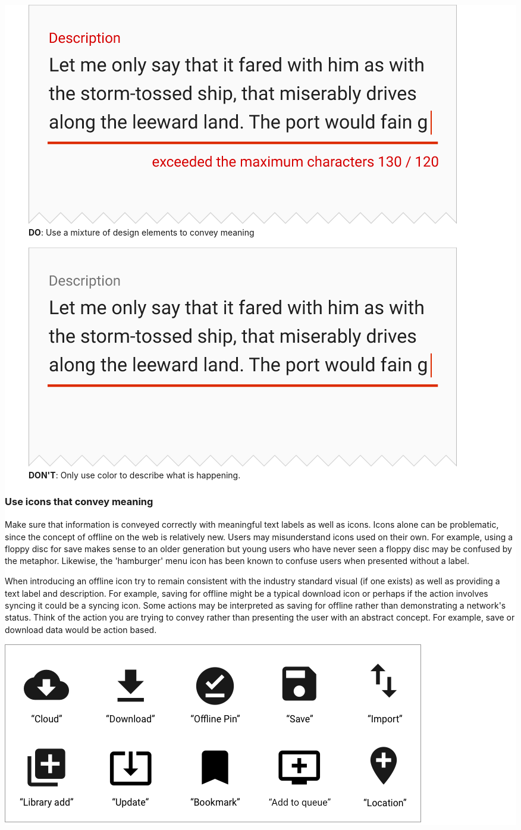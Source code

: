 <div class="attempt-left">
  <figure> <img 
    src="images/accessibility_color7_do.png" 
    alt="Good example that uses color and text to show an error." /> <figcaption class="success"> <b>DO</b>: Use a mixture of design elements to convey meaning </figcaption> </figure>
</div>

<div class="attempt-right">
  <figure> <img src="images/accessibility_color8_dont.png" alt="Bad example only using color." /> <figcaption class="warning"> <b>DON'T</b>: Only use color to describe what is happening. </figcaption> </figure>
</div>

<div class="clearfix">
</div>

### Use icons that convey meaning

Make sure that information is conveyed correctly with meaningful text labels as well as icons. Icons alone can be problematic, since the concept of offline on the web is relatively new. Users may misunderstand icons used on their own. For example, using a floppy disc for save makes sense to an older generation but young users who have never seen a floppy disc may be confused by the metaphor. Likewise, the 'hamburger' menu icon has been known to confuse users when presented without a label.

When introducing an offline icon try to remain consistent with the industry standard visual (if one exists) as well as providing a text label and description. For example, saving for offline might be a typical download icon or perhaps if the action involves syncing it could be a syncing icon. Some actions may be interpreted as saving for offline rather than demonstrating a network's status. Think of the action you are trying to convey rather than presenting the user with an abstract concept. For example, save or download data would be action based.

<img src="images/download-icons-examples.png" alt="Various icon examples that convey offline" />
